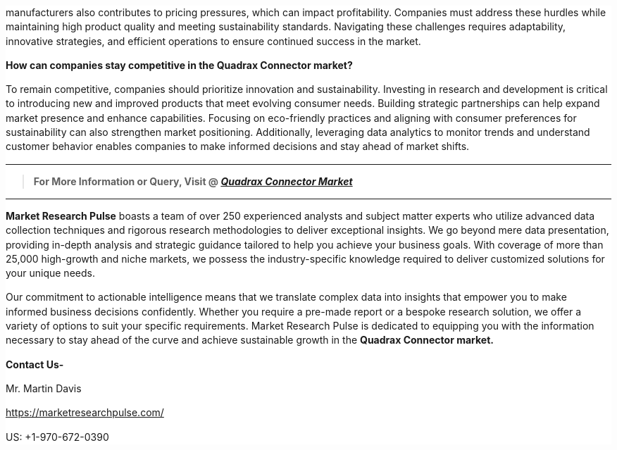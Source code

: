 manufacturers also contributes to pricing pressures, which can impact profitability. Companies must address these hurdles while maintaining high product quality and meeting sustainability standards. Navigating these challenges requires adaptability, innovative strategies, and efficient operations to ensure continued success in the market.</p><p><strong>How can companies stay competitive in the Quadrax Connector market?</strong></p><p>To remain competitive, companies should prioritize innovation and sustainability. Investing in research and development is critical to introducing new and improved products that meet evolving consumer needs. Building strategic partnerships can help expand market presence and enhance capabilities. Focusing on eco-friendly practices and aligning with consumer preferences for sustainability can also strengthen market positioning. Additionally, leveraging data analytics to monitor trends and understand customer behavior enables companies to make informed decisions and stay ahead of market shifts.</p><hr /><blockquote><p><strong>For More Information or Query, Visit @&nbsp;<em><a href="https://marketresearchpulse.com/report/16028/quadrax-connector-market?utm_source=Linkedin&utm_medium=0110">Quadrax Connector Market</a></em></strong></p></blockquote><hr /><p><strong>Market Research Pulse</strong> boasts a team of over 250 experienced analysts and subject matter experts who utilize advanced data collection techniques and rigorous research methodologies to deliver exceptional insights. We go beyond mere data presentation, providing in-depth analysis and strategic guidance tailored to help you achieve your business goals. With coverage of more than 25,000 high-growth and niche markets, we possess the industry-specific knowledge required to deliver customized solutions for your unique needs.</p><p>Our commitment to actionable intelligence means that we translate complex data into insights that empower you to make informed business decisions confidently. Whether you require a pre-made report or a bespoke research solution, we offer a variety of options to suit your specific requirements. Market Research Pulse is dedicated to equipping you with the information necessary to stay ahead of the curve and achieve sustainable growth in the <strong>Quadrax Connector market.</strong></p><p><strong>Contact Us-</strong></p><p>Mr. Martin Davis</p><p>https://marketresearchpulse.com/</p><p>US: +1-970-672-0390</p>